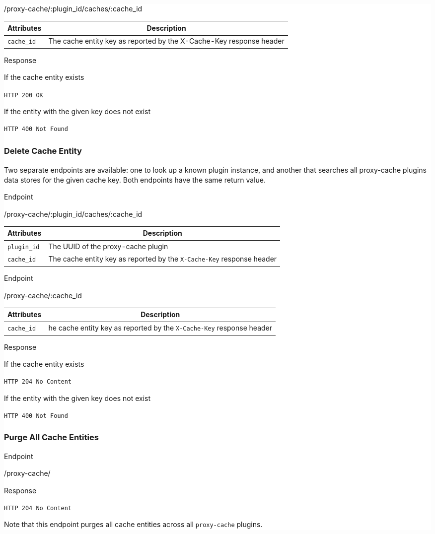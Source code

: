 <div class="endpoint get">/proxy-cache/:plugin_id/caches/:cache_id</div>

| Attributes | Description
| -------------- | -------
|`cache_id` | The cache entity key as reported by the X-Cache-Key response header

Response

If the cache entity exists

```
HTTP 200 OK
```

If the entity with the given key does not exist

```
HTTP 400 Not Found
```

### Delete Cache Entity

Two separate endpoints are available: one to look up a known plugin instance, and another that searches all proxy-cache plugins data stores for the given cache key. Both endpoints have the same return value.

Endpoint

<div class="endpoint delete">/proxy-cache/:plugin_id/caches/:cache_id</div>

| Attributes | Description
| -------------- | -------
|`plugin_id` | The UUID of the proxy-cache plugin
|`cache_id` | The cache entity key as reported by the `X-Cache-Key` response header

Endpoint

<div class="endpoint delete">/proxy-cache/:cache_id</div>

| Attributes | Description
| -------------- | -------
|`cache_id` | he cache entity key as reported by the `X-Cache-Key` response header

Response

If the cache entity exists

```
HTTP 204 No Content
```

If the entity with the given key does not exist

```
HTTP 400 Not Found
```

### Purge All Cache Entities
Endpoint

<div class="endpoint delete">/proxy-cache/</div>

Response

```
HTTP 204 No Content
```

Note that this endpoint purges all cache entities across all `proxy-cache` plugins.
